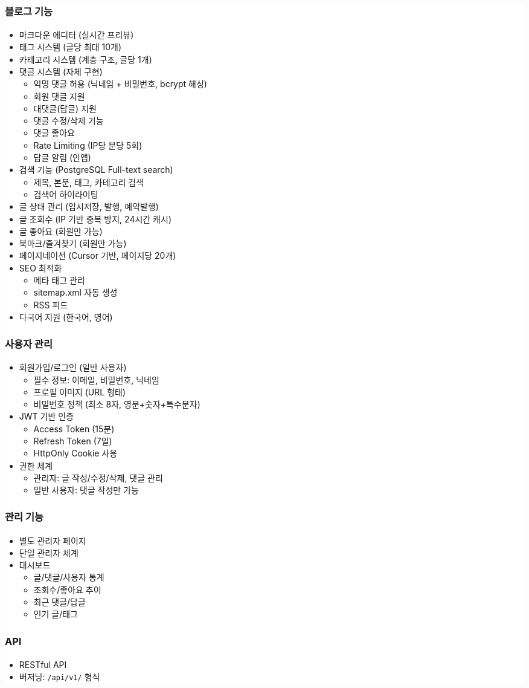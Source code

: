 ### 블로그 기능
- 마크다운 에디터 (실시간 프리뷰)
- 태그 시스템 (글당 최대 10개)
- 카테고리 시스템 (계층 구조, 글당 1개)
- 댓글 시스템 (자체 구현)
  - 익명 댓글 허용 (닉네임 + 비밀번호, bcrypt 해싱)
  - 회원 댓글 지원
  - 대댓글(답글) 지원
  - 댓글 수정/삭제 기능
  - 댓글 좋아요
  - Rate Limiting (IP당 분당 5회)
  - 답글 알림 (인앱)
- 검색 기능 (PostgreSQL Full-text search)
  - 제목, 본문, 태그, 카테고리 검색
  - 검색어 하이라이팅
- 글 상태 관리 (임시저장, 발행, 예약발행)
- 글 조회수 (IP 기반 중복 방지, 24시간 캐시)
- 글 좋아요 (회원만 가능)
- 북마크/즐겨찾기 (회원만 가능)
- 페이지네이션 (Cursor 기반, 페이지당 20개)
- SEO 최적화
  - 메타 태그 관리
  - sitemap.xml 자동 생성
  - RSS 피드
- 다국어 지원 (한국어, 영어)

### 사용자 관리
- 회원가입/로그인 (일반 사용자)
  - 필수 정보: 이메일, 비밀번호, 닉네임
  - 프로필 이미지 (URL 형태)
  - 비밀번호 정책 (최소 8자, 영문+숫자+특수문자)
- JWT 기반 인증
  - Access Token (15분)
  - Refresh Token (7일)
  - HttpOnly Cookie 사용
- 권한 체계
  - 관리자: 글 작성/수정/삭제, 댓글 관리
  - 일반 사용자: 댓글 작성만 가능

### 관리 기능
- 별도 관리자 페이지
- 단일 관리자 체계
- 대시보드
  - 글/댓글/사용자 통계
  - 조회수/좋아요 추이
  - 최근 댓글/답글
  - 인기 글/태그

### API
- RESTful API
- 버저닝: `/api/v1/` 형식
